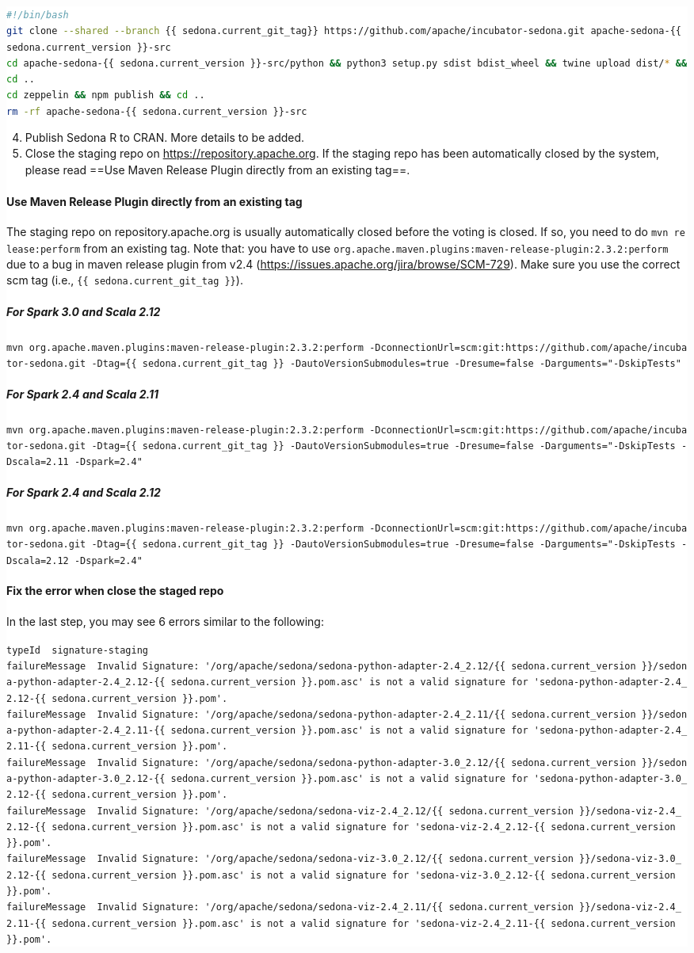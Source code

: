 ```bash
#!/bin/bash
git clone --shared --branch {{ sedona.current_git_tag}} https://github.com/apache/incubator-sedona.git apache-sedona-{{ sedona.current_version }}-src
cd apache-sedona-{{ sedona.current_version }}-src/python && python3 setup.py sdist bdist_wheel && twine upload dist/* && cd ..
cd zeppelin && npm publish && cd ..
rm -rf apache-sedona-{{ sedona.current_version }}-src
```
4. Publish Sedona R to CRAN. More details to be added.
5. Close the staging repo on https://repository.apache.org. If the staging repo has been automatically closed by the system, please read ==Use Maven Release Plugin directly from an existing tag==.

#### Use Maven Release Plugin directly from an existing tag

The staging repo on repository.apache.org is usually automatically closed before the voting is closed. If so, you need to do `mvn release:perform` from an existing tag. Note that: you have to use `org.apache.maven.plugins:maven-release-plugin:2.3.2:perform` due to a bug in maven release plugin from v2.4 (https://issues.apache.org/jira/browse/SCM-729). Make sure you use the correct scm tag (i.e.,  `{{ sedona.current_git_tag }}`).

##### For Spark 3.0 and Scala 2.12

```
mvn org.apache.maven.plugins:maven-release-plugin:2.3.2:perform -DconnectionUrl=scm:git:https://github.com/apache/incubator-sedona.git -Dtag={{ sedona.current_git_tag }} -DautoVersionSubmodules=true -Dresume=false -Darguments="-DskipTests"
```

##### For Spark 2.4 and Scala 2.11

```
mvn org.apache.maven.plugins:maven-release-plugin:2.3.2:perform -DconnectionUrl=scm:git:https://github.com/apache/incubator-sedona.git -Dtag={{ sedona.current_git_tag }} -DautoVersionSubmodules=true -Dresume=false -Darguments="-DskipTests -Dscala=2.11 -Dspark=2.4"
```

##### For Spark 2.4 and Scala 2.12

```
mvn org.apache.maven.plugins:maven-release-plugin:2.3.2:perform -DconnectionUrl=scm:git:https://github.com/apache/incubator-sedona.git -Dtag={{ sedona.current_git_tag }} -DautoVersionSubmodules=true -Dresume=false -Darguments="-DskipTests -Dscala=2.12 -Dspark=2.4"
```

#### Fix the error when close the staged repo

In the last step, you may see 6 errors similar to the following:
```
typeId	signature-staging
failureMessage	Invalid Signature: '/org/apache/sedona/sedona-python-adapter-2.4_2.12/{{ sedona.current_version }}/sedona-python-adapter-2.4_2.12-{{ sedona.current_version }}.pom.asc' is not a valid signature for 'sedona-python-adapter-2.4_2.12-{{ sedona.current_version }}.pom'.
failureMessage	Invalid Signature: '/org/apache/sedona/sedona-python-adapter-2.4_2.11/{{ sedona.current_version }}/sedona-python-adapter-2.4_2.11-{{ sedona.current_version }}.pom.asc' is not a valid signature for 'sedona-python-adapter-2.4_2.11-{{ sedona.current_version }}.pom'.
failureMessage	Invalid Signature: '/org/apache/sedona/sedona-python-adapter-3.0_2.12/{{ sedona.current_version }}/sedona-python-adapter-3.0_2.12-{{ sedona.current_version }}.pom.asc' is not a valid signature for 'sedona-python-adapter-3.0_2.12-{{ sedona.current_version }}.pom'.
failureMessage	Invalid Signature: '/org/apache/sedona/sedona-viz-2.4_2.12/{{ sedona.current_version }}/sedona-viz-2.4_2.12-{{ sedona.current_version }}.pom.asc' is not a valid signature for 'sedona-viz-2.4_2.12-{{ sedona.current_version }}.pom'.
failureMessage	Invalid Signature: '/org/apache/sedona/sedona-viz-3.0_2.12/{{ sedona.current_version }}/sedona-viz-3.0_2.12-{{ sedona.current_version }}.pom.asc' is not a valid signature for 'sedona-viz-3.0_2.12-{{ sedona.current_version }}.pom'.
failureMessage	Invalid Signature: '/org/apache/sedona/sedona-viz-2.4_2.11/{{ sedona.current_version }}/sedona-viz-2.4_2.11-{{ sedona.current_version }}.pom.asc' is not a valid signature for 'sedona-viz-2.4_2.11-{{ sedona.current_version }}.pom'.
```